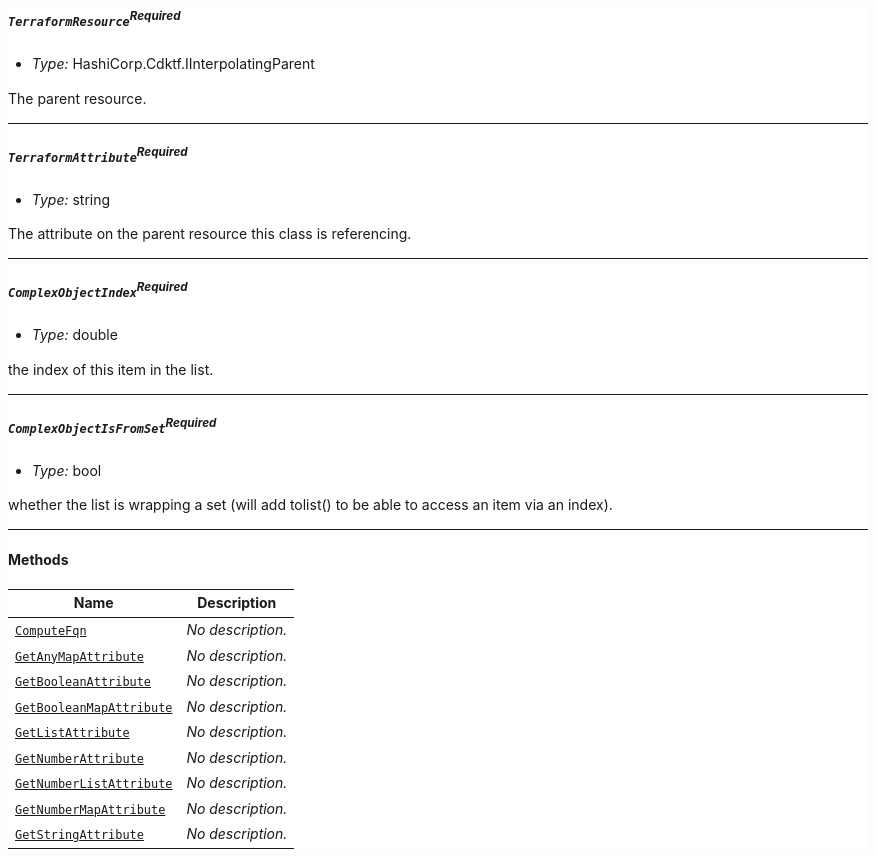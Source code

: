 
##### `TerraformResource`<sup>Required</sup> <a name="TerraformResource" id="@cdktf/provider-opentelekomcloud.dataOpentelekomcloudEnterpriseVpnGatewayV5.DataOpentelekomcloudEnterpriseVpnGatewayV5Eip1OutputReference.Initializer.parameter.terraformResource"></a>

- *Type:* HashiCorp.Cdktf.IInterpolatingParent

The parent resource.

---

##### `TerraformAttribute`<sup>Required</sup> <a name="TerraformAttribute" id="@cdktf/provider-opentelekomcloud.dataOpentelekomcloudEnterpriseVpnGatewayV5.DataOpentelekomcloudEnterpriseVpnGatewayV5Eip1OutputReference.Initializer.parameter.terraformAttribute"></a>

- *Type:* string

The attribute on the parent resource this class is referencing.

---

##### `ComplexObjectIndex`<sup>Required</sup> <a name="ComplexObjectIndex" id="@cdktf/provider-opentelekomcloud.dataOpentelekomcloudEnterpriseVpnGatewayV5.DataOpentelekomcloudEnterpriseVpnGatewayV5Eip1OutputReference.Initializer.parameter.complexObjectIndex"></a>

- *Type:* double

the index of this item in the list.

---

##### `ComplexObjectIsFromSet`<sup>Required</sup> <a name="ComplexObjectIsFromSet" id="@cdktf/provider-opentelekomcloud.dataOpentelekomcloudEnterpriseVpnGatewayV5.DataOpentelekomcloudEnterpriseVpnGatewayV5Eip1OutputReference.Initializer.parameter.complexObjectIsFromSet"></a>

- *Type:* bool

whether the list is wrapping a set (will add tolist() to be able to access an item via an index).

---

#### Methods <a name="Methods" id="Methods"></a>

| **Name** | **Description** |
| --- | --- |
| <code><a href="#@cdktf/provider-opentelekomcloud.dataOpentelekomcloudEnterpriseVpnGatewayV5.DataOpentelekomcloudEnterpriseVpnGatewayV5Eip1OutputReference.computeFqn">ComputeFqn</a></code> | *No description.* |
| <code><a href="#@cdktf/provider-opentelekomcloud.dataOpentelekomcloudEnterpriseVpnGatewayV5.DataOpentelekomcloudEnterpriseVpnGatewayV5Eip1OutputReference.getAnyMapAttribute">GetAnyMapAttribute</a></code> | *No description.* |
| <code><a href="#@cdktf/provider-opentelekomcloud.dataOpentelekomcloudEnterpriseVpnGatewayV5.DataOpentelekomcloudEnterpriseVpnGatewayV5Eip1OutputReference.getBooleanAttribute">GetBooleanAttribute</a></code> | *No description.* |
| <code><a href="#@cdktf/provider-opentelekomcloud.dataOpentelekomcloudEnterpriseVpnGatewayV5.DataOpentelekomcloudEnterpriseVpnGatewayV5Eip1OutputReference.getBooleanMapAttribute">GetBooleanMapAttribute</a></code> | *No description.* |
| <code><a href="#@cdktf/provider-opentelekomcloud.dataOpentelekomcloudEnterpriseVpnGatewayV5.DataOpentelekomcloudEnterpriseVpnGatewayV5Eip1OutputReference.getListAttribute">GetListAttribute</a></code> | *No description.* |
| <code><a href="#@cdktf/provider-opentelekomcloud.dataOpentelekomcloudEnterpriseVpnGatewayV5.DataOpentelekomcloudEnterpriseVpnGatewayV5Eip1OutputReference.getNumberAttribute">GetNumberAttribute</a></code> | *No description.* |
| <code><a href="#@cdktf/provider-opentelekomcloud.dataOpentelekomcloudEnterpriseVpnGatewayV5.DataOpentelekomcloudEnterpriseVpnGatewayV5Eip1OutputReference.getNumberListAttribute">GetNumberListAttribute</a></code> | *No description.* |
| <code><a href="#@cdktf/provider-opentelekomcloud.dataOpentelekomcloudEnterpriseVpnGatewayV5.DataOpentelekomcloudEnterpriseVpnGatewayV5Eip1OutputReference.getNumberMapAttribute">GetNumberMapAttribute</a></code> | *No description.* |
| <code><a href="#@cdktf/provider-opentelekomcloud.dataOpentelekomcloudEnterpriseVpnGatewayV5.DataOpentelekomcloudEnterpriseVpnGatewayV5Eip1OutputReference.getStringAttribute">GetStringAttribute</a></code> | *No description.* |